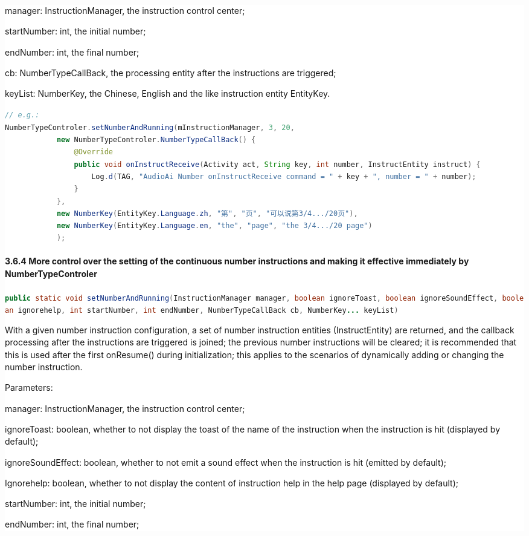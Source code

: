 manager: InstructionManager, the instruction control center;

startNumber: int, the initial number;

endNumber: int, the final number;

cb: NumberTypeCallBack, the processing entity after the instructions are triggered;

keyList: NumberKey, the Chinese, English and the like instruction entity EntityKey.

```java
// e.g.:
NumberTypeControler.setNumberAndRunning(mInstructionManager, 3, 20,
            new NumberTypeControler.NumberTypeCallBack() {
                @Override
                public void onInstructReceive(Activity act, String key, int number, InstructEntity instruct) {
                    Log.d(TAG, "AudioAi Number onInstructReceive command = " + key + ", number = " + number);
                }
            },
            new NumberKey(EntityKey.Language.zh, "第", "页", "可以说第3/4.../20页"),
            new NumberKey(EntityKey.Language.en, "the", "page", "the 3/4.../20 page")
            );
```

#### 3.6.4 More control over the setting of the continuous number instructions and making it effective immediately by NumberTypeControler

```java
public static void setNumberAndRunning(InstructionManager manager, boolean ignoreToast, boolean ignoreSoundEffect, boolean ignorehelp, int startNumber, int endNumber, NumberTypeCallBack cb, NumberKey... keyList) 
```

With a given number instruction configuration, a set of number instruction entities (InstructEntity) are returned, and the callback processing after the instructions are triggered is joined; the previous number instructions will be cleared; it is recommended that this is used after the first onResume() during initialization; this applies to the scenarios of dynamically adding or changing the number instruction.

Parameters:

manager: InstructionManager, the instruction control center;

ignoreToast: boolean, whether to not display the toast of the name of the instruction when the instruction is hit (displayed by default);

ignoreSoundEffect: boolean, whether to not emit a sound effect when the instruction is hit (emitted by default);

Ignorehelp: boolean, whether to not display the content of instruction help in the help page (displayed by default);

startNumber: int, the initial number;

endNumber: int, the final number;
